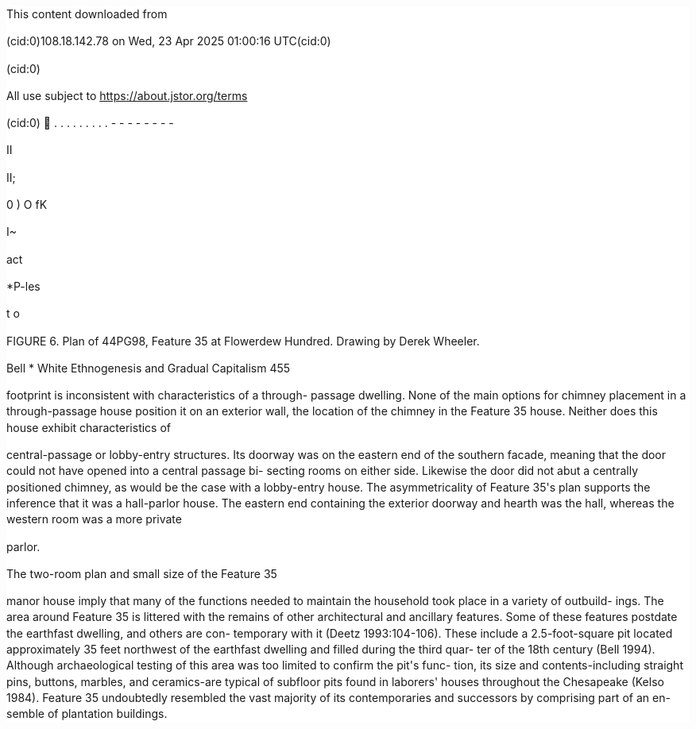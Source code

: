This content downloaded from 

(cid:0)108.18.142.78 on Wed, 23 Apr 2025 01:00:16 UTC(cid:0)

(cid:0) 

All use subject to https://about.jstor.org/terms

(cid:0)
 . . . . . . . . . - - - - - - - -

 II

 II;

 0 ) O fK

 I~

 act

 *P-les

 t o

 FIGURE 6. Plan of 44PG98, Feature 35 at Flowerdew Hundred.
 Drawing by Derek Wheeler.

 Bell * White Ethnogenesis and Gradual Capitalism 455

 footprint is inconsistent with characteristics of a through-
 passage dwelling. None of the main options for chimney
 placement in a through-passage house position it on an
 exterior wall, the location of the chimney in the Feature
 35 house. Neither does this house exhibit characteristics of

 central-passage or lobby-entry structures. Its doorway was
 on the eastern end of the southern facade, meaning that
 the door could not have opened into a central passage bi-
 secting rooms on either side. Likewise the door did not abut
 a centrally positioned chimney, as would be the case with a
 lobby-entry house. The asymmetricality of Feature 35's plan
 supports the inference that it was a hall-parlor house. The
 eastern end containing the exterior doorway and hearth
 was the hall, whereas the western room was a more private

 parlor.

 The two-room plan and small size of the Feature 35

 manor house imply that many of the functions needed to
 maintain the household took place in a variety of outbuild-
 ings. The area around Feature 35 is littered with the remains
 of other architectural and ancillary features. Some of these
 features postdate the earthfast dwelling, and others are con-
 temporary with it (Deetz 1993:104-106). These include a
 2.5-foot-square pit located approximately 35 feet northwest
 of the earthfast dwelling and filled during the third quar-
 ter of the 18th century (Bell 1994). Although archaeological
 testing of this area was too limited to confirm the pit's func-
 tion, its size and contents-including straight pins, buttons,
 marbles, and ceramics-are typical of subfloor pits found in
 laborers' houses throughout the Chesapeake (Kelso 1984).
 Feature 35 undoubtedly resembled the vast majority of its
 contemporaries and successors by comprising part of an en-
 semble of plantation buildings.
